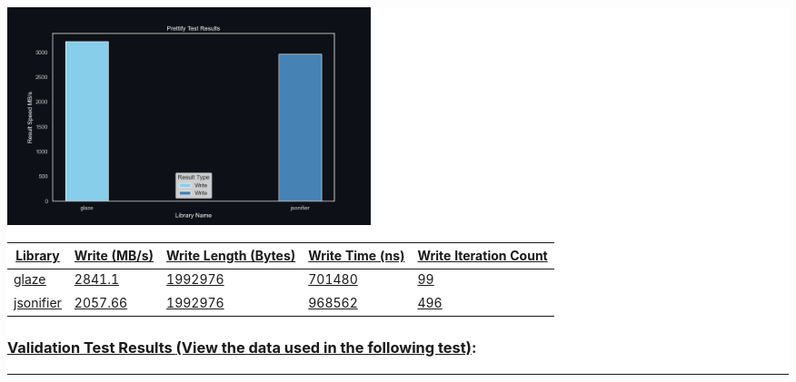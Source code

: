 <p align="left"><a href="https://github.com/RealTimeChris/Json-Performance/blob/main/Graphs/Prettify%20Test_Results.png" target="_blank"><img src="https://github.com/RealTimeChris/Json-Performance/blob/main/Graphs/Prettify%20Test_Results.png?raw=true" 
alt="" width="400"/></p>


| Library | Write (MB/s) | Write Length (Bytes) | Write Time (ns) | Write Iteration Count |
| ------- | ------------ | -------------------- | --------------- | --------------------- |   
| [glaze](https://github.com/stephenberry/glaze/commit/7b85e5d) | 2841.1 | 1992976 | 701480 | 99 | 
| [jsonifier](https://github.com/RealTimeChris/Jsonifier/commit/c146b5e) | 2057.66 | 1992976 | 968562 | 496 | 

### Validation Test Results [(View the data used in the following test)](https://github.com/RealTimeChris/Json-Performance/blob/main/Json/DiscordData-Prettified.json):

----